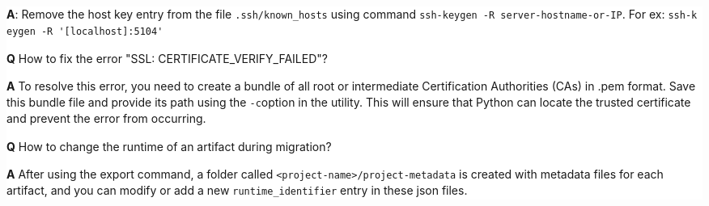 **A**: Remove the host key entry from the file `.ssh/known_hosts` using command `ssh-keygen -R server-hostname-or-IP`. For ex: `ssh-keygen -R '[localhost]:5104'`

**Q** How to fix the error "SSL: CERTIFICATE_VERIFY_FAILED"?

**A** To resolve this error, you need to create a bundle of all root or intermediate Certification Authorities (CAs) in .pem format. Save this bundle file and provide its path using the `-c`option in the utility. This will ensure that Python can locate the trusted certificate and prevent the error from occurring.

**Q** How to change the runtime of an artifact during migration?

**A** After using the export command, a folder called `<project-name>/project-metadata` is created with metadata files for each artifact, and you can modify or add a new `runtime_identifier` entry in these json files.
